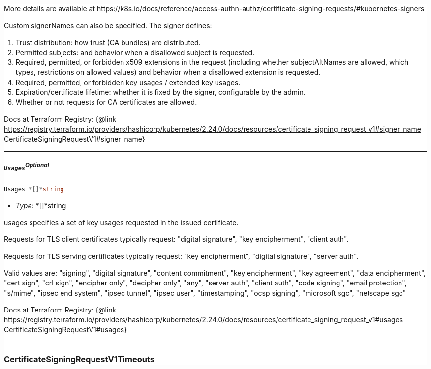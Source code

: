 More details are available at https://k8s.io/docs/reference/access-authn-authz/certificate-signing-requests/#kubernetes-signers

Custom signerNames can also be specified. The signer defines:

1. Trust distribution: how trust (CA bundles) are distributed.
2. Permitted subjects: and behavior when a disallowed subject is requested.
3. Required, permitted, or forbidden x509 extensions in the request (including whether subjectAltNames are allowed, which types, restrictions on allowed values) and behavior when a disallowed extension is requested.
4. Required, permitted, or forbidden key usages / extended key usages.
5. Expiration/certificate lifetime: whether it is fixed by the signer, configurable by the admin.
6. Whether or not requests for CA certificates are allowed.

Docs at Terraform Registry: {@link https://registry.terraform.io/providers/hashicorp/kubernetes/2.24.0/docs/resources/certificate_signing_request_v1#signer_name CertificateSigningRequestV1#signer_name}

---

##### `Usages`<sup>Optional</sup> <a name="Usages" id="@cdktf/provider-kubernetes.certificateSigningRequestV1.CertificateSigningRequestV1Spec.property.usages"></a>

```go
Usages *[]*string
```

- *Type:* *[]*string

usages specifies a set of key usages requested in the issued certificate.

Requests for TLS client certificates typically request: "digital signature", "key encipherment", "client auth".

Requests for TLS serving certificates typically request: "key encipherment", "digital signature", "server auth".

Valid values are:
"signing", "digital signature", "content commitment",
"key encipherment", "key agreement", "data encipherment",
"cert sign", "crl sign", "encipher only", "decipher only", "any",
"server auth", "client auth",
"code signing", "email protection", "s/mime",
"ipsec end system", "ipsec tunnel", "ipsec user",
"timestamping", "ocsp signing", "microsoft sgc", "netscape sgc"

Docs at Terraform Registry: {@link https://registry.terraform.io/providers/hashicorp/kubernetes/2.24.0/docs/resources/certificate_signing_request_v1#usages CertificateSigningRequestV1#usages}

---

### CertificateSigningRequestV1Timeouts <a name="CertificateSigningRequestV1Timeouts" id="@cdktf/provider-kubernetes.certificateSigningRequestV1.CertificateSigningRequestV1Timeouts"></a>
